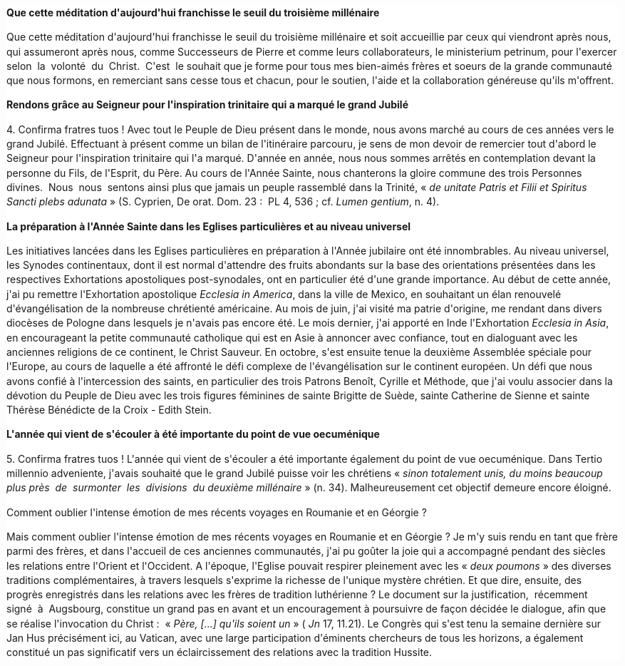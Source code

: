 **Que cette méditation d'aujourd'hui franchisse le seuil du troisième millénaire**

Que cette méditation d'aujourd'hui franchisse le seuil du troisième millénaire et soit accueillie par ceux qui viendront après nous, qui assumeront après nous, comme Successeurs de Pierre et comme leurs collaborateurs, le ministerium petrinum, pour l'exercer selon  la  volonté  du  Christ.  C'est  le souhait que je forme pour tous mes bien-aimés frères et soeurs de la grande communauté que nous formons, en remerciant sans cesse tous et chacun, pour le soutien, l'aide et la collaboration généreuse qu'ils m'offrent.

**Rendons grâce au Seigneur pour l'inspiration trinitaire qui a marqué le grand Jubilé**

4. Confirma fratres tuos ! Avec tout le Peuple de Dieu présent dans le monde, nous avons marché au cours de ces années vers le grand Jubilé. Effectuant à présent comme un bilan de l'itinéraire parcouru, je sens de mon devoir de remercier tout d'abord le Seigneur pour l'inspiration trinitaire qui l'a marqué. D'année en année, nous nous sommes arrêtés en contemplation devant la personne du Fils, de l'Esprit, du Père. Au cours de l'Année Sainte, nous chanterons la gloire commune des trois Personnes  divines.  Nous  nous  sentons ainsi plus que jamais un peuple rassemblé dans la Trinité, « *de unitate Patris et Filii et Spiritus Sancti plebs adunata* » (S. Cyprien, De orat. Dom. 23 :  PL 4, 536 ; cf. *Lumen gentium*, n. 4).

**La préparation à l'Année Sainte dans les Eglises particulières et au niveau universel**

Les initiatives lancées dans les Eglises particulières en préparation à l'Année jubilaire ont été innombrables. Au niveau universel, les Synodes continentaux, dont il est normal d'attendre des fruits abondants sur la base des orientations présentées dans les respectives Exhortations apostoliques post-synodales, ont en particulier été d'une grande importance. Au début de cette année, j'ai pu remettre l'Exhortation apostolique *Ecclesia in America*, dans la ville de Mexico, en souhaitant un élan renouvelé d'évangélisation de la nombreuse chrétienté américaine. Au mois de juin, j'ai visité ma patrie d'origine, me rendant dans divers diocèses de Pologne dans lesquels je n'avais pas encore été. Le mois dernier, j'ai apporté en Inde l'Exhortation *Ecclesia in Asia*, en encourageant la petite communauté catholique qui est en Asie à annoncer avec confiance, tout en dialoguant avec les anciennes religions de ce continent, le Christ Sauveur. En octobre, s'est ensuite tenue la deuxième Assemblée spéciale pour l'Europe, au cours de laquelle a été affronté le défi complexe de l'évangélisation sur le continent européen. Un défi que nous avons confié à l'intercession des saints, en particulier des trois Patrons Benoît, Cyrille et Méthode, que j'ai voulu associer dans la dévotion du Peuple de Dieu avec les trois figures féminines de sainte Brigitte de Suède, sainte Catherine de Sienne et sainte Thérèse Bénédicte de la Croix - Edith Stein.

**L'année qui vient de s'écouler à été importante du point de vue oecuménique**

5. Confirma fratres tuos ! L'année qui vient de s'écouler a été importante également du point de vue oecuménique. Dans Tertio millennio adveniente, j'avais souhaité que le grand Jubilé puisse voir les chrétiens « *sinon totalement unis, du moins beaucoup plus près  de  surmonter  les  divisions  du deuxième millénaire* » (n. 34). Malheureusement cet objectif demeure encore éloigné.

Comment oublier l'intense émotion de mes récents voyages en Roumanie et en Géorgie ?

Mais comment oublier l'intense émotion de mes récents voyages en Roumanie et en Géorgie ? Je m'y suis rendu en tant que frère parmi des frères, et dans l'accueil de ces anciennes communautés, j'ai pu goûter la joie qui a accompagné pendant des siècles les relations entre l'Orient et l'Occident. A l'époque, l'Eglise pouvait respirer pleinement avec les « *deux poumons* » des diverses traditions complémentaires, à travers lesquels s'exprime la richesse de l'unique mystère chrétien. Et que dire, ensuite, des progrès enregistrés dans les relations avec les frères de tradition luthérienne ? Le document sur la justification,  récemment  signé  à  Augsbourg, constitue un grand pas en avant et un encouragement à poursuivre de façon décidée le dialogue, afin que se réalise l'invocation du Christ :  « *Père, [...] qu'ils soient un* » ( *Jn* 17, 11.21). Le Congrès qui s'est tenu la semaine dernière sur Jan Hus précisément ici, au Vatican, avec une large participation d'éminents chercheurs de tous les horizons, a également constitué un pas significatif vers un éclaircissement des relations avec la tradition Hussite.

